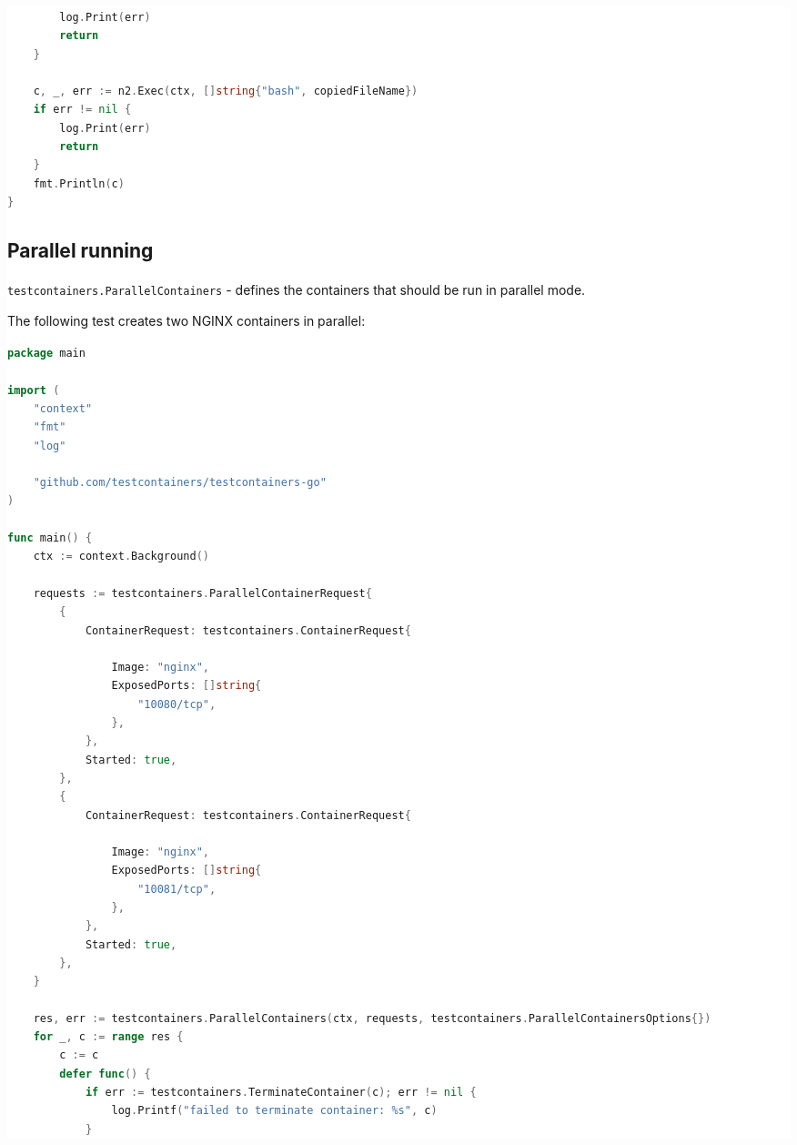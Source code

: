 ```go
		log.Print(err)
		return
	}

	c, _, err := n2.Exec(ctx, []string{"bash", copiedFileName})
	if err != nil {
		log.Print(err)
		return
	}
	fmt.Println(c)
}
```

## Parallel running

`testcontainers.ParallelContainers` - defines the containers that should be run in parallel mode.

The following test creates two NGINX containers in parallel:

```go
package main

import (
	"context"
	"fmt"
	"log"

	"github.com/testcontainers/testcontainers-go"
)

func main() {
	ctx := context.Background()

	requests := testcontainers.ParallelContainerRequest{
		{
			ContainerRequest: testcontainers.ContainerRequest{

				Image: "nginx",
				ExposedPorts: []string{
					"10080/tcp",
				},
			},
			Started: true,
		},
		{
			ContainerRequest: testcontainers.ContainerRequest{

				Image: "nginx",
				ExposedPorts: []string{
					"10081/tcp",
				},
			},
			Started: true,
		},
	}

	res, err := testcontainers.ParallelContainers(ctx, requests, testcontainers.ParallelContainersOptions{})
	for _, c := range res {
		c := c
		defer func() {
			if err := testcontainers.TerminateContainer(c); err != nil {
				log.Printf("failed to terminate container: %s", c)
			}
```